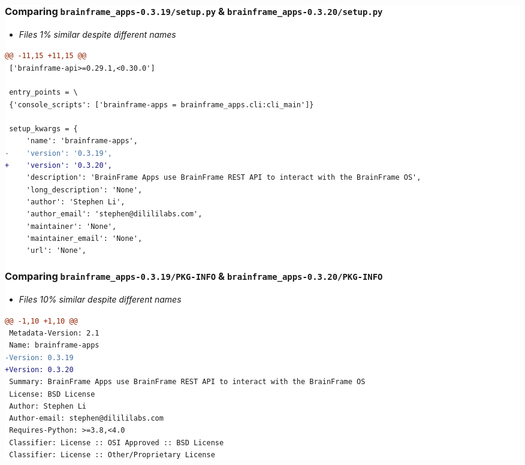 ### Comparing `brainframe_apps-0.3.19/setup.py` & `brainframe_apps-0.3.20/setup.py`

 * *Files 1% similar despite different names*

```diff
@@ -11,15 +11,15 @@
 ['brainframe-api>=0.29.1,<0.30.0']
 
 entry_points = \
 {'console_scripts': ['brainframe-apps = brainframe_apps.cli:cli_main']}
 
 setup_kwargs = {
     'name': 'brainframe-apps',
-    'version': '0.3.19',
+    'version': '0.3.20',
     'description': 'BrainFrame Apps use BrainFrame REST API to interact with the BrainFrame OS',
     'long_description': 'None',
     'author': 'Stephen Li',
     'author_email': 'stephen@dilililabs.com',
     'maintainer': 'None',
     'maintainer_email': 'None',
     'url': 'None',
```

### Comparing `brainframe_apps-0.3.19/PKG-INFO` & `brainframe_apps-0.3.20/PKG-INFO`

 * *Files 10% similar despite different names*

```diff
@@ -1,10 +1,10 @@
 Metadata-Version: 2.1
 Name: brainframe-apps
-Version: 0.3.19
+Version: 0.3.20
 Summary: BrainFrame Apps use BrainFrame REST API to interact with the BrainFrame OS
 License: BSD License
 Author: Stephen Li
 Author-email: stephen@dilililabs.com
 Requires-Python: >=3.8,<4.0
 Classifier: License :: OSI Approved :: BSD License
 Classifier: License :: Other/Proprietary License
```

